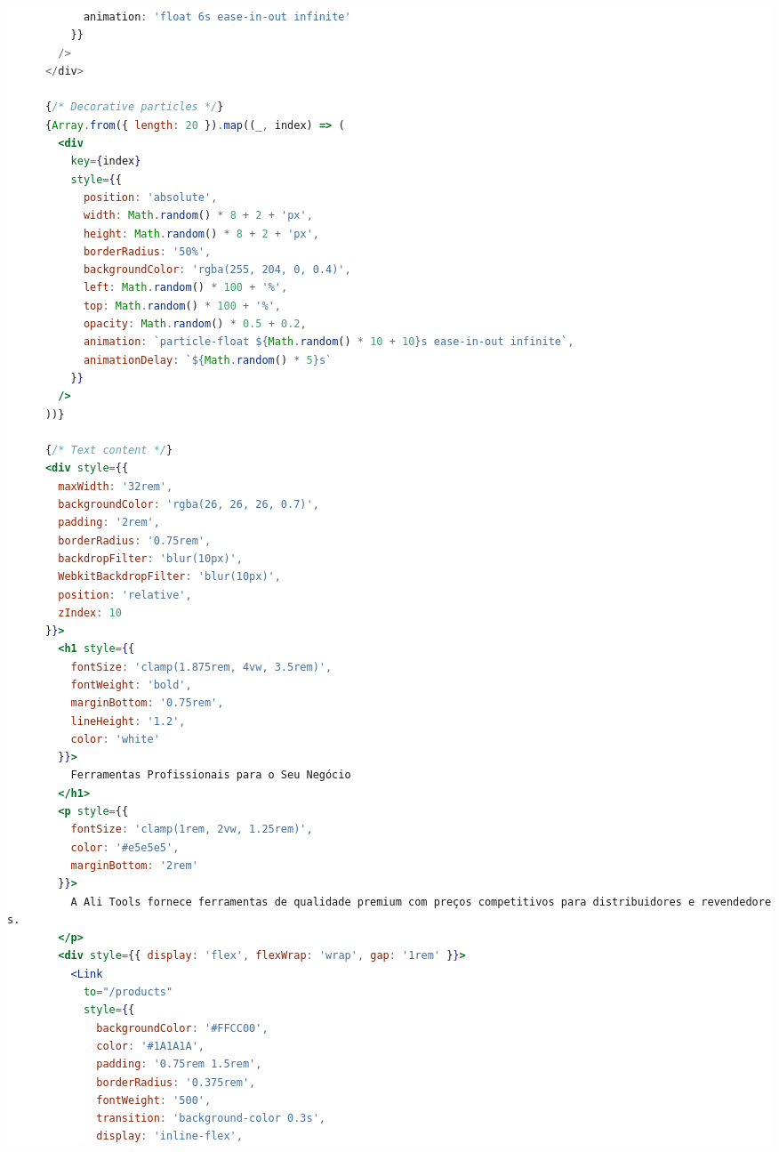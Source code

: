 ```jsx
            animation: 'float 6s ease-in-out infinite'
          }}
        />
      </div>
      
      {/* Decorative particles */}
      {Array.from({ length: 20 }).map((_, index) => (
        <div 
          key={index}
          style={{
            position: 'absolute',
            width: Math.random() * 8 + 2 + 'px',
            height: Math.random() * 8 + 2 + 'px',
            borderRadius: '50%',
            backgroundColor: 'rgba(255, 204, 0, 0.4)',
            left: Math.random() * 100 + '%',
            top: Math.random() * 100 + '%',
            opacity: Math.random() * 0.5 + 0.2,
            animation: `particle-float ${Math.random() * 10 + 10}s ease-in-out infinite`,
            animationDelay: `${Math.random() * 5}s`
          }}
        />
      ))}
      
      {/* Text content */}
      <div style={{ 
        maxWidth: '32rem',
        backgroundColor: 'rgba(26, 26, 26, 0.7)',
        padding: '2rem',
        borderRadius: '0.75rem',
        backdropFilter: 'blur(10px)',
        WebkitBackdropFilter: 'blur(10px)',
        position: 'relative',
        zIndex: 10
      }}>
        <h1 style={{ 
          fontSize: 'clamp(1.875rem, 4vw, 3.5rem)',
          fontWeight: 'bold',
          marginBottom: '0.75rem',
          lineHeight: '1.2',
          color: 'white'
        }}>
          Ferramentas Profissionais para o Seu Negócio
        </h1>
        <p style={{ 
          fontSize: 'clamp(1rem, 2vw, 1.25rem)',
          color: '#e5e5e5',
          marginBottom: '2rem'
        }}>
          A Ali Tools fornece ferramentas de qualidade premium com preços competitivos para distribuidores e revendedores.
        </p>
        <div style={{ display: 'flex', flexWrap: 'wrap', gap: '1rem' }}>
          <Link 
            to="/products" 
            style={{ 
              backgroundColor: '#FFCC00', 
              color: '#1A1A1A', 
              padding: '0.75rem 1.5rem', 
              borderRadius: '0.375rem', 
              fontWeight: '500', 
              transition: 'background-color 0.3s', 
              display: 'inline-flex',
```